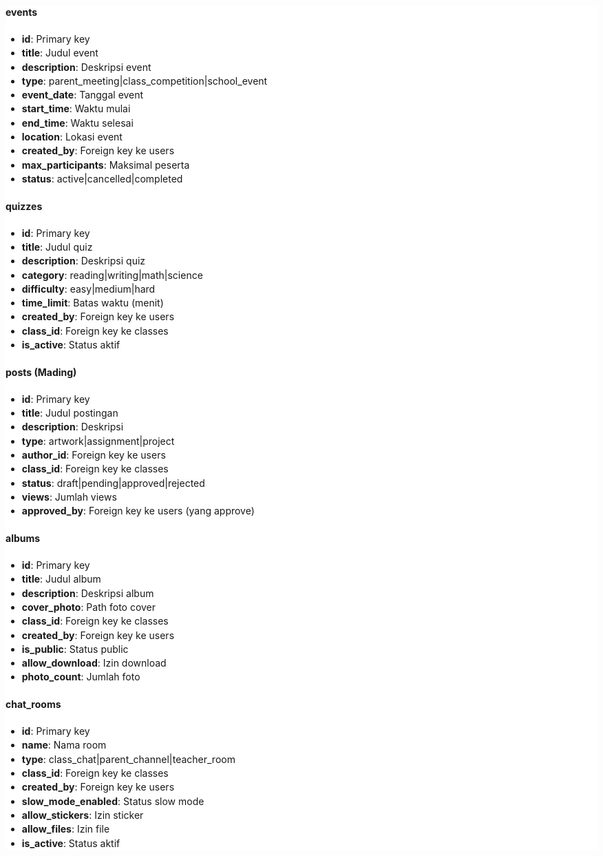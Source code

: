 #### events
- **id**: Primary key
- **title**: Judul event
- **description**: Deskripsi event
- **type**: parent_meeting|class_competition|school_event
- **event_date**: Tanggal event
- **start_time**: Waktu mulai
- **end_time**: Waktu selesai
- **location**: Lokasi event
- **created_by**: Foreign key ke users
- **max_participants**: Maksimal peserta
- **status**: active|cancelled|completed

#### quizzes
- **id**: Primary key
- **title**: Judul quiz
- **description**: Deskripsi quiz
- **category**: reading|writing|math|science
- **difficulty**: easy|medium|hard
- **time_limit**: Batas waktu (menit)
- **created_by**: Foreign key ke users
- **class_id**: Foreign key ke classes
- **is_active**: Status aktif

#### posts (Mading)
- **id**: Primary key
- **title**: Judul postingan
- **description**: Deskripsi
- **type**: artwork|assignment|project
- **author_id**: Foreign key ke users
- **class_id**: Foreign key ke classes
- **status**: draft|pending|approved|rejected
- **views**: Jumlah views
- **approved_by**: Foreign key ke users (yang approve)

#### albums
- **id**: Primary key
- **title**: Judul album
- **description**: Deskripsi album
- **cover_photo**: Path foto cover
- **class_id**: Foreign key ke classes
- **created_by**: Foreign key ke users
- **is_public**: Status public
- **allow_download**: Izin download
- **photo_count**: Jumlah foto

#### chat_rooms
- **id**: Primary key
- **name**: Nama room
- **type**: class_chat|parent_channel|teacher_room
- **class_id**: Foreign key ke classes
- **created_by**: Foreign key ke users
- **slow_mode_enabled**: Status slow mode
- **allow_stickers**: Izin sticker
- **allow_files**: Izin file
- **is_active**: Status aktif
